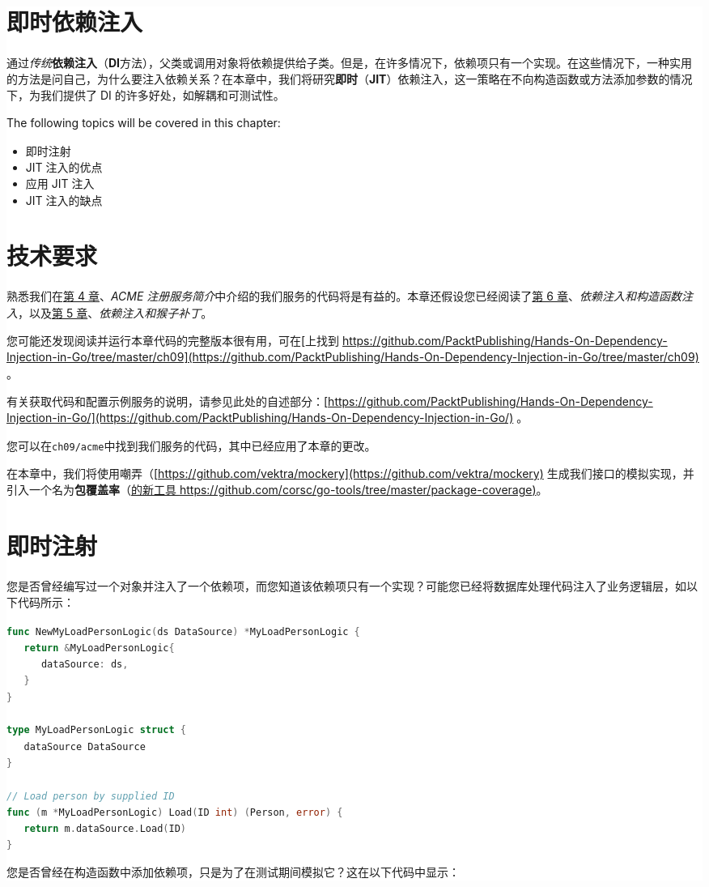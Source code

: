 # 即时依赖注入

通过*传统***依赖注入**（**DI**方法），父类或调用对象将依赖提供给子类。但是，在许多情况下，依赖项只有一个实现。在这些情况下，一种实用的方法是问自己，为什么要注入依赖关系？在本章中，我们将研究**即时**（**JIT**）依赖注入，这一策略在不向构造函数或方法添加参数的情况下，为我们提供了 DI 的许多好处，如解耦和可测试性。

The following topics will be covered in this chapter:

*   即时注射
*   JIT 注入的优点
*   应用 JIT 注入
*   JIT 注入的缺点

# 技术要求

熟悉我们在[第 4 章](04.html)、*ACME 注册服务简介*中介绍的我们服务的代码将是有益的。本章还假设您已经阅读了[第 6 章](06.html)、*依赖注入和构造函数注入*，以及[第 5 章](05.html)、*依赖注入和猴子补丁*。

您可能还发现阅读并运行本章代码的完整版本很有用，可在[上找到 https://github.com/PacktPublishing/Hands-On-Dependency-Injection-in-Go/tree/master/ch09](https://github.com/PacktPublishing/Hands-On-Dependency-Injection-in-Go/tree/master/ch09) 。

有关获取代码和配置示例服务的说明，请参见此处的自述部分：[https://github.com/PacktPublishing/Hands-On-Dependency-Injection-in-Go/](https://github.com/PacktPublishing/Hands-On-Dependency-Injection-in-Go/) 。

您可以在`ch09/acme`中找到我们服务的代码，其中已经应用了本章的更改。

在本章中，我们将使用嘲弄（[https://github.com/vektra/mockery](https://github.com/vektra/mockery) 生成我们接口的模拟实现，并引入一个名为**包覆盖率**（[的新工具 https://github.com/corsc/go-tools/tree/master/package-coverage)](https://github.com/corsc/go-tools/tree/master/package-coverage)。

# 即时注射

您是否曾经编写过一个对象并注入了一个依赖项，而您知道该依赖项只有一个实现？可能您已经将数据库处理代码注入了业务逻辑层，如以下代码所示：

```go
func NewMyLoadPersonLogic(ds DataSource) *MyLoadPersonLogic {
   return &MyLoadPersonLogic{
      dataSource: ds,
   }
}

type MyLoadPersonLogic struct {
   dataSource DataSource
}

// Load person by supplied ID
func (m *MyLoadPersonLogic) Load(ID int) (Person, error) {
   return m.dataSource.Load(ID)
}
```

您是否曾经在构造函数中添加依赖项，只是为了在测试期间模拟它？这在以下代码中显示：
